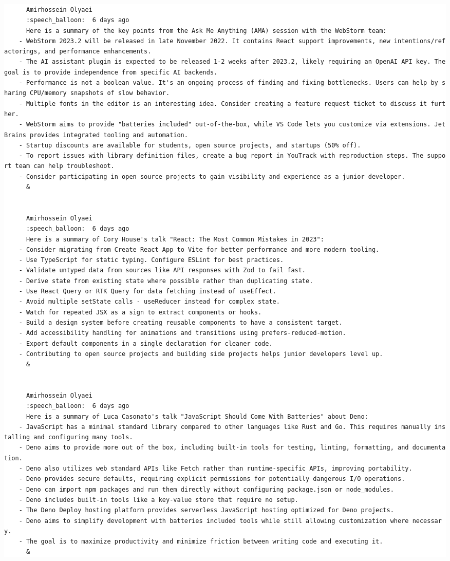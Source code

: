 		  
		  Amirhossein Olyaei
		  :speech_balloon:  6 days ago
		  Here is a summary of the key points from the Ask Me Anything (AMA) session with the WebStorm team:
		- WebStorm 2023.2 will be released in late November 2022. It contains React support improvements, new intentions/refactorings, and performance enhancements.
		- The AI assistant plugin is expected to be released 1-2 weeks after 2023.2, likely requiring an OpenAI API key. The goal is to provide independence from specific AI backends.
		- Performance is not a boolean value. It's an ongoing process of finding and fixing bottlenecks. Users can help by sharing CPU/memory snapshots of slow behavior.
		- Multiple fonts in the editor is an interesting idea. Consider creating a feature request ticket to discuss it further.
		- WebStorm aims to provide "batteries included" out-of-the-box, while VS Code lets you customize via extensions. JetBrains provides integrated tooling and automation.
		- Startup discounts are available for students, open source projects, and startups (50% off).
		- To report issues with library definition files, create a bug report in YouTrack with reproduction steps. The support team can help troubleshoot.
		- Consider participating in open source projects to gain visibility and experience as a junior developer.
		  &
		  
		  
		  Amirhossein Olyaei
		  :speech_balloon:  6 days ago
		  Here is a summary of Cory House's talk "React: The Most Common Mistakes in 2023":
		- Consider migrating from Create React App to Vite for better performance and more modern tooling.
		- Use TypeScript for static typing. Configure ESLint for best practices.
		- Validate untyped data from sources like API responses with Zod to fail fast.
		- Derive state from existing state where possible rather than duplicating state.
		- Use React Query or RTK Query for data fetching instead of useEffect.
		- Avoid multiple setState calls - useReducer instead for complex state.
		- Watch for repeated JSX as a sign to extract components or hooks.
		- Build a design system before creating reusable components to have a consistent target.
		- Add accessibility handling for animations and transitions using prefers-reduced-motion.
		- Export default components in a single declaration for cleaner code.
		- Contributing to open source projects and building side projects helps junior developers level up.
		  &
		  
		  
		  Amirhossein Olyaei
		  :speech_balloon:  6 days ago
		  Here is a summary of Luca Casonato's talk "JavaScript Should Come With Batteries" about Deno:
		- JavaScript has a minimal standard library compared to other languages like Rust and Go. This requires manually installing and configuring many tools.
		- Deno aims to provide more out of the box, including built-in tools for testing, linting, formatting, and documentation.
		- Deno also utilizes web standard APIs like Fetch rather than runtime-specific APIs, improving portability.
		- Deno provides secure defaults, requiring explicit permissions for potentially dangerous I/O operations.
		- Deno can import npm packages and run them directly without configuring package.json or node_modules.
		- Deno includes built-in tools like a key-value store that require no setup.
		- The Deno Deploy hosting platform provides serverless JavaScript hosting optimized for Deno projects.
		- Deno aims to simplify development with batteries included tools while still allowing customization where necessary.
		- The goal is to maximize productivity and minimize friction between writing code and executing it.
		  &
		  